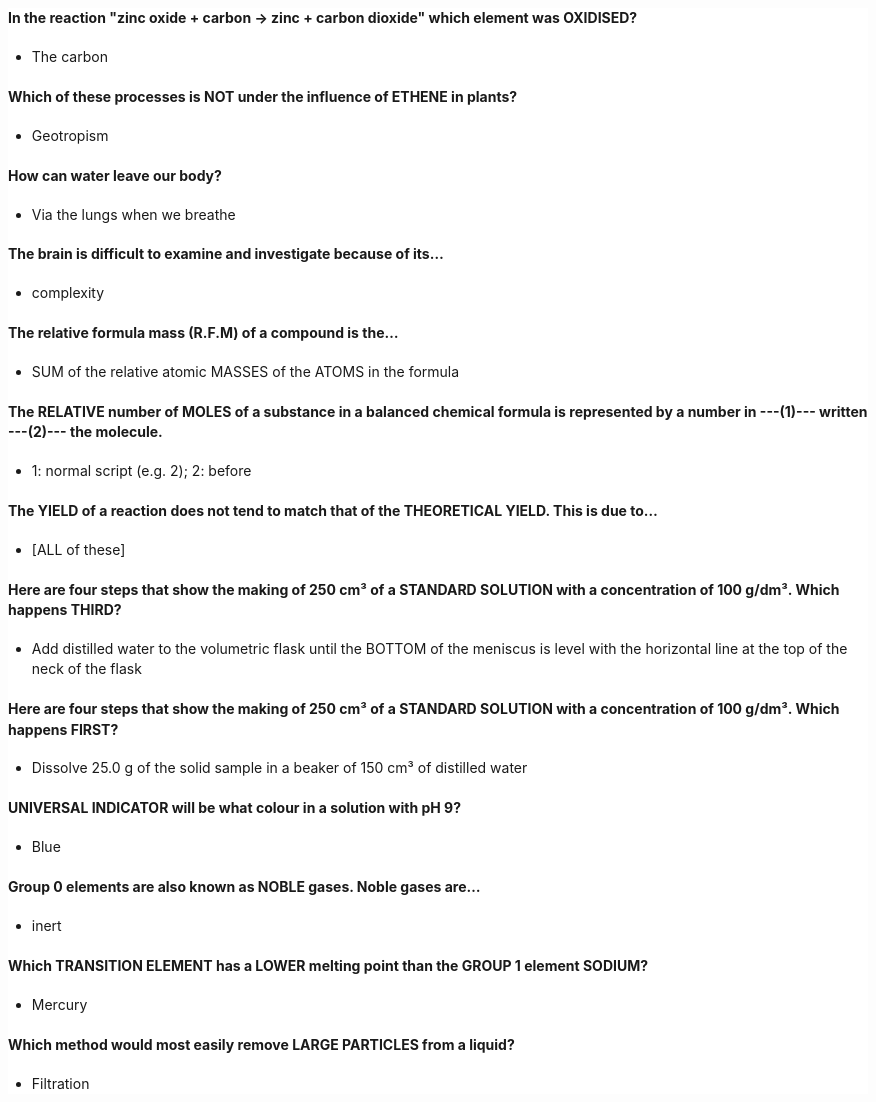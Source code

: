 #### In the reaction "zinc oxide \+ carbon → zinc \+ carbon dioxide" which element was OXIDISED?
* The carbon

#### Which of these processes is NOT under the influence of ETHENE in plants?
* Geotropism

#### How can water leave our body?
* Via the lungs when we breathe

#### The brain is difficult to examine and investigate because of its…
* complexity

#### The relative formula mass \(R\.F\.M\) of a compound is the…
* SUM of the relative atomic MASSES of the ATOMS in the formula

#### The RELATIVE number of MOLES of a substance in a balanced chemical formula is represented by a number in \-\-\-\(1\)\-\-\- written \-\-\-\(2\)\-\-\- the molecule\.
* 1: normal script \(e\.g\. 2\); 2: before

#### The YIELD of a reaction does not tend to match that of the THEORETICAL YIELD\. This is due to…
* \[ALL of these\]

#### Here are four steps that show the making of 250 cm³ of a STANDARD SOLUTION with a concentration of 100 g/dm³\. Which happens THIRD?
* Add distilled water to the volumetric flask until the BOTTOM of the meniscus is level with the horizontal line at the top of the neck of the flask

#### Here are four steps that show the making of 250 cm³ of a STANDARD SOLUTION with a concentration of 100 g/dm³\. Which happens FIRST?
* Dissolve 25\.0 g of the solid sample in a beaker of 150 cm³ of distilled water

#### UNIVERSAL INDICATOR will be what colour in a solution with pH 9?
* Blue

#### Group 0 elements are also known as NOBLE gases\. Noble gases are…
* inert

#### Which TRANSITION ELEMENT has a LOWER melting point than the GROUP 1 element SODIUM?
* Mercury

#### Which method would most easily remove LARGE PARTICLES from a liquid?
* Filtration
